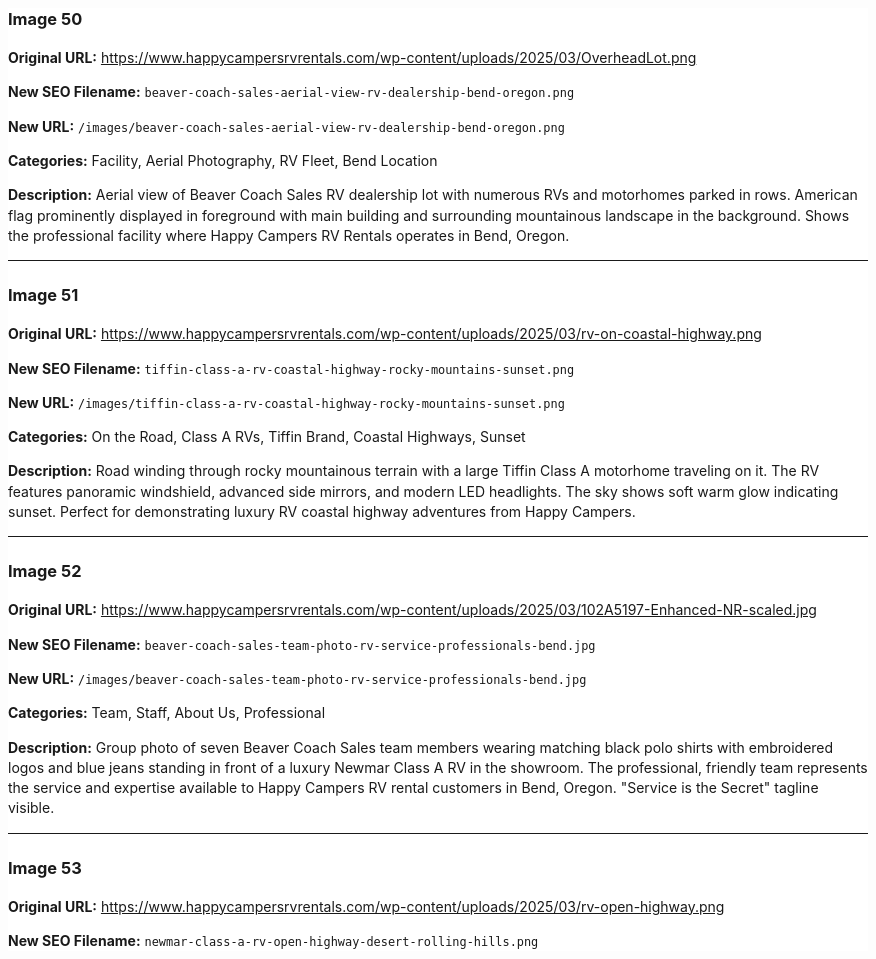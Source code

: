 
### Image 50
**Original URL:** https://www.happycampersrvrentals.com/wp-content/uploads/2025/03/OverheadLot.png

**New SEO Filename:** `beaver-coach-sales-aerial-view-rv-dealership-bend-oregon.png`

**New URL:** `/images/beaver-coach-sales-aerial-view-rv-dealership-bend-oregon.png`

**Categories:** Facility, Aerial Photography, RV Fleet, Bend Location

**Description:** Aerial view of Beaver Coach Sales RV dealership lot with numerous RVs and motorhomes parked in rows. American flag prominently displayed in foreground with main building and surrounding mountainous landscape in the background. Shows the professional facility where Happy Campers RV Rentals operates in Bend, Oregon.

---

### Image 51
**Original URL:** https://www.happycampersrvrentals.com/wp-content/uploads/2025/03/rv-on-coastal-highway.png

**New SEO Filename:** `tiffin-class-a-rv-coastal-highway-rocky-mountains-sunset.png`

**New URL:** `/images/tiffin-class-a-rv-coastal-highway-rocky-mountains-sunset.png`

**Categories:** On the Road, Class A RVs, Tiffin Brand, Coastal Highways, Sunset

**Description:** Road winding through rocky mountainous terrain with a large Tiffin Class A motorhome traveling on it. The RV features panoramic windshield, advanced side mirrors, and modern LED headlights. The sky shows soft warm glow indicating sunset. Perfect for demonstrating luxury RV coastal highway adventures from Happy Campers.

---

### Image 52
**Original URL:** https://www.happycampersrvrentals.com/wp-content/uploads/2025/03/102A5197-Enhanced-NR-scaled.jpg

**New SEO Filename:** `beaver-coach-sales-team-photo-rv-service-professionals-bend.jpg`

**New URL:** `/images/beaver-coach-sales-team-photo-rv-service-professionals-bend.jpg`

**Categories:** Team, Staff, About Us, Professional

**Description:** Group photo of seven Beaver Coach Sales team members wearing matching black polo shirts with embroidered logos and blue jeans standing in front of a luxury Newmar Class A RV in the showroom. The professional, friendly team represents the service and expertise available to Happy Campers RV rental customers in Bend, Oregon. "Service is the Secret" tagline visible.

---

### Image 53
**Original URL:** https://www.happycampersrvrentals.com/wp-content/uploads/2025/03/rv-open-highway.png

**New SEO Filename:** `newmar-class-a-rv-open-highway-desert-rolling-hills.png`
